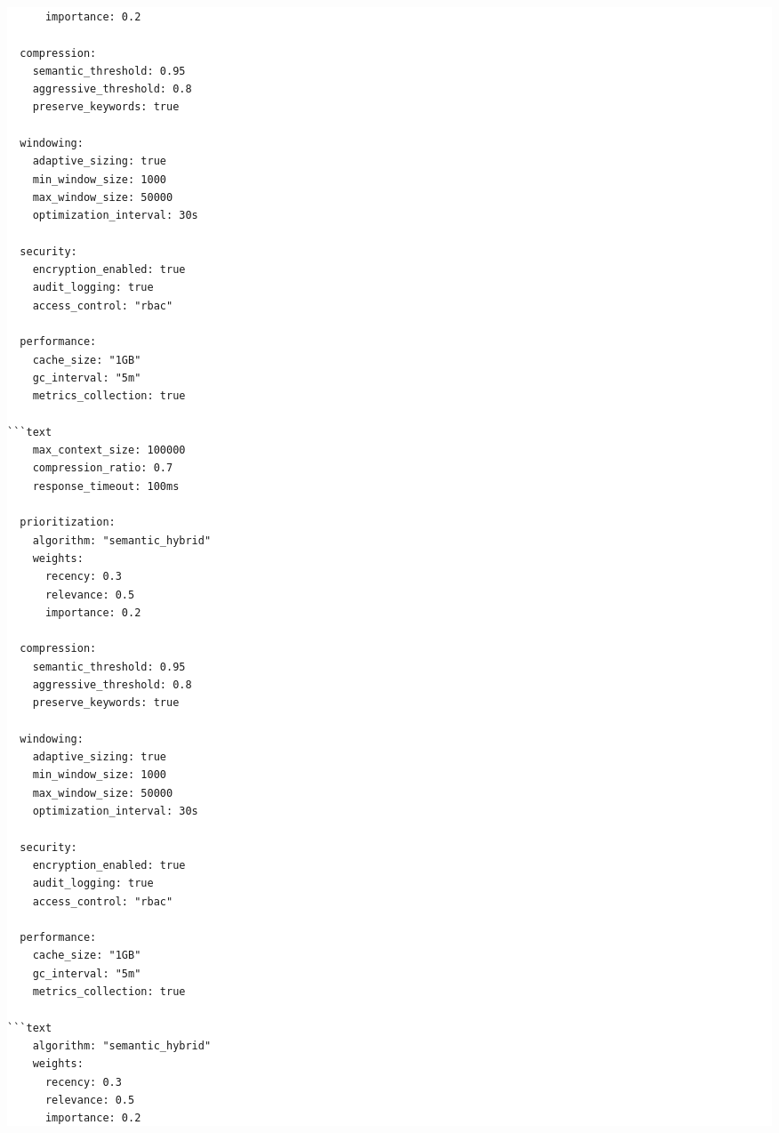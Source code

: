 ```text
      importance: 0.2

  compression:
    semantic_threshold: 0.95
    aggressive_threshold: 0.8
    preserve_keywords: true

  windowing:
    adaptive_sizing: true
    min_window_size: 1000
    max_window_size: 50000
    optimization_interval: 30s

  security:
    encryption_enabled: true
    audit_logging: true
    access_control: "rbac"

  performance:
    cache_size: "1GB"
    gc_interval: "5m"
    metrics_collection: true

```text
    max_context_size: 100000
    compression_ratio: 0.7
    response_timeout: 100ms

  prioritization:
    algorithm: "semantic_hybrid"
    weights:
      recency: 0.3
      relevance: 0.5
      importance: 0.2

  compression:
    semantic_threshold: 0.95
    aggressive_threshold: 0.8
    preserve_keywords: true

  windowing:
    adaptive_sizing: true
    min_window_size: 1000
    max_window_size: 50000
    optimization_interval: 30s

  security:
    encryption_enabled: true
    audit_logging: true
    access_control: "rbac"

  performance:
    cache_size: "1GB"
    gc_interval: "5m"
    metrics_collection: true

```text
    algorithm: "semantic_hybrid"
    weights:
      recency: 0.3
      relevance: 0.5
      importance: 0.2

```